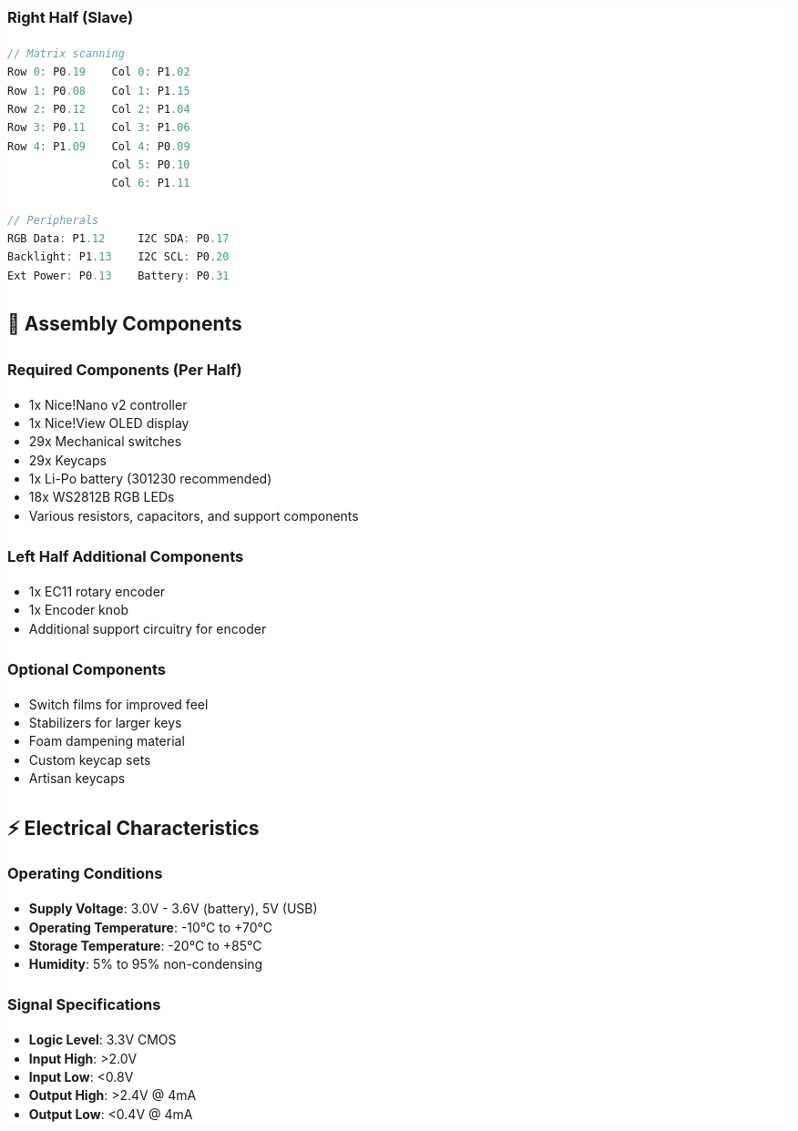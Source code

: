 ### Right Half (Slave)
```c
// Matrix scanning  
Row 0: P0.19    Col 0: P1.02
Row 1: P0.08    Col 1: P1.15
Row 2: P0.12    Col 2: P1.04
Row 3: P0.11    Col 3: P1.06
Row 4: P1.09    Col 4: P0.09
                Col 5: P0.10
                Col 6: P1.11

// Peripherals
RGB Data: P1.12     I2C SDA: P0.17
Backlight: P1.13    I2C SCL: P0.20
Ext Power: P0.13    Battery: P0.31
```

## 🔧 Assembly Components

### Required Components (Per Half)
- 1x Nice!Nano v2 controller
- 1x Nice!View OLED display
- 29x Mechanical switches
- 29x Keycaps
- 1x Li-Po battery (301230 recommended)
- 18x WS2812B RGB LEDs
- Various resistors, capacitors, and support components

### Left Half Additional Components
- 1x EC11 rotary encoder
- 1x Encoder knob
- Additional support circuitry for encoder

### Optional Components
- Switch films for improved feel
- Stabilizers for larger keys
- Foam dampening material
- Custom keycap sets
- Artisan keycaps

## ⚡ Electrical Characteristics

### Operating Conditions
- **Supply Voltage**: 3.0V - 3.6V (battery), 5V (USB)
- **Operating Temperature**: -10°C to +70°C
- **Storage Temperature**: -20°C to +85°C
- **Humidity**: 5% to 95% non-condensing

### Signal Specifications
- **Logic Level**: 3.3V CMOS
- **Input High**: >2.0V
- **Input Low**: <0.8V
- **Output High**: >2.4V @ 4mA
- **Output Low**: <0.4V @ 4mA
